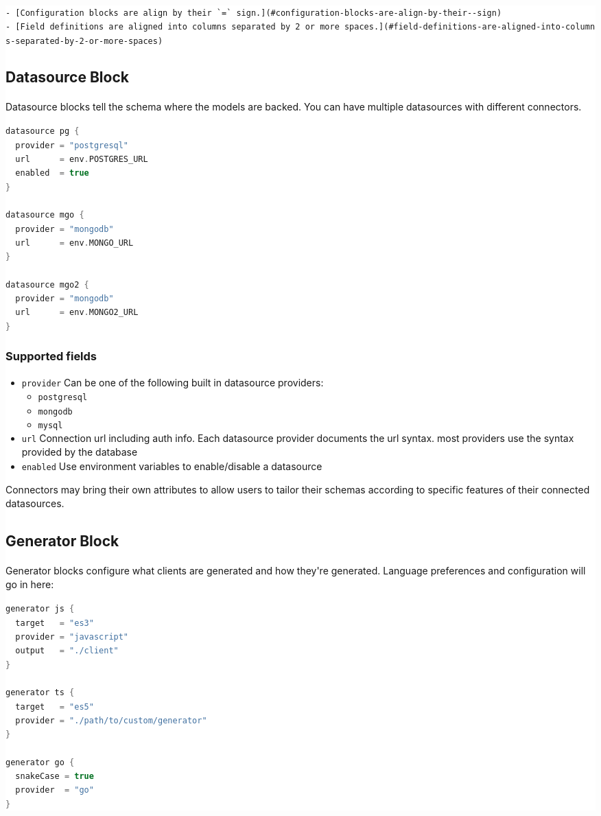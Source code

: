     - [Configuration blocks are align by their `=` sign.](#configuration-blocks-are-align-by-their--sign)
    - [Field definitions are aligned into columns separated by 2 or more spaces.](#field-definitions-are-aligned-into-columns-separated-by-2-or-more-spaces)



## Datasource Block

Datasource blocks tell the schema where the models are backed. You can have multiple datasources with different connectors.

```groovy
datasource pg {
  provider = "postgresql"
  url      = env.POSTGRES_URL
  enabled  = true
}

datasource mgo {
  provider = "mongodb"
  url      = env.MONGO_URL
}

datasource mgo2 {
  provider = "mongodb"
  url      = env.MONGO2_URL
}
```

### Supported fields

- `provider` Can be one of the following built in datasource providers:
  - `postgresql`
  - `mongodb`
  - `mysql`
- `url` Connection url including auth info. Each datasource provider documents the url syntax. most providers use the syntax provided by the database
- `enabled` Use environment variables to enable/disable a datasource

Connectors may bring their own attributes to allow users to tailor their schemas according to specific features of their connected datasources.

## Generator Block

Generator blocks configure what clients are generated and how they're generated. Language preferences and configuration will go in here:

```groovy
generator js {
  target   = "es3"
  provider = "javascript"
  output   = "./client"
}

generator ts {
  target   = "es5"
  provider = "./path/to/custom/generator"
}

generator go {
  snakeCase = true
  provider  = "go"
}
```
